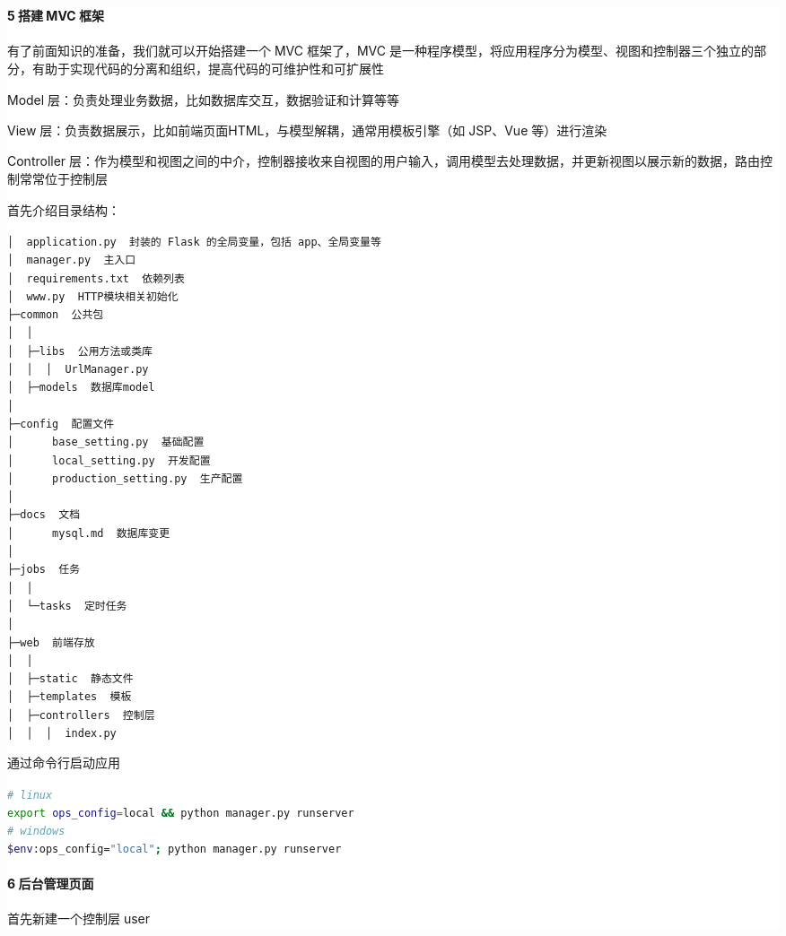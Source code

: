 #### 5 搭建 MVC 框架

有了前面知识的准备，我们就可以开始搭建一个 MVC 框架了，MVC 是一种程序模型，将应用程序分为模型、视图和控制器三个独立的部分，有助于实现代码的分离和组织，提高代码的可维护性和可扩展性

Model 层：负责处理业务数据，比如数据库交互，数据验证和计算等等

View 层：负责数据展示，比如前端页面HTML，与模型解耦，通常用模板引擎（如 JSP、Vue 等）进行渲染

Controller 层：作为模型和视图之间的中介，控制器接收来自视图的用户输入，调用模型去处理数据，并更新视图以展示新的数据，路由控制常常位于控制层

首先介绍目录结构：

```txt
│  application.py  封装的 Flask 的全局变量，包括 app、全局变量等
│  manager.py  主入口
│  requirements.txt  依赖列表
│  www.py  HTTP模块相关初始化
├─common  公共包
│  │
│  ├─libs  公用方法或类库
│  │  │  UrlManager.py
│  ├─models  数据库model
│
├─config  配置文件
│      base_setting.py  基础配置
│      local_setting.py  开发配置
│      production_setting.py  生产配置
│
├─docs  文档
│      mysql.md  数据库变更
│
├─jobs  任务
│  │
│  └─tasks  定时任务
│
├─web  前端存放
│  │
│  ├─static  静态文件
│  ├─templates  模板
│  ├─controllers  控制层
│  │  │  index.py
```

通过命令行启动应用

```sh
# linux
export ops_config=local && python manager.py runserver
# windows
$env:ops_config="local"; python manager.py runserver
```

#### 6 后台管理页面

首先新建一个控制层 user
